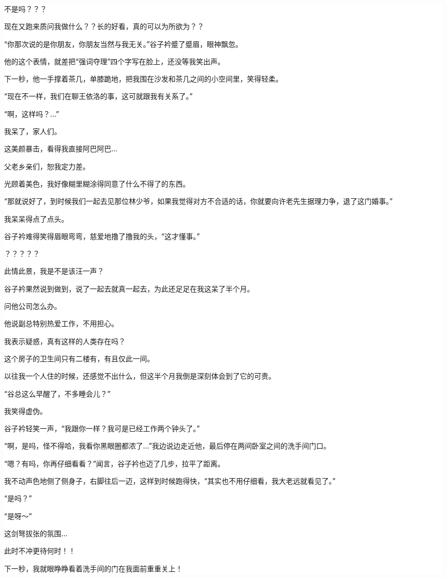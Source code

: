 不是吗？？？

现在又跑来质问我做什么？？长的好看，真的可以为所欲为？？

“你那次说的是你朋友，你朋友当然与我无关。”谷子衿蹙了蹙眉，眼神飘忽。

他的这个表情，就差把“强词夺理”四个字写在脸上，还没等我笑出声。

下一秒，他一手撑着茶几，单膝跪地，把我围在沙发和茶几之间的小空间里，笑得轻柔。

“现在不一样，我们在聊王依洛的事，这可就跟我有关系了。”

“啊，这样吗？…”

我呆了，家人们。

这美颜暴击，看得我直接阿巴阿巴…

父老乡亲们，恕我定力差。

光顾着美色，我好像糊里糊涂得同意了什么不得了的东西。

“那就说好了，到时候我们一起去见那位林少爷，如果我觉得对方不合适的话，你就要向许老先生据理力争，退了这门婚事。”

我呆呆得点了点头。

谷子衿难得笑得眉眼弯弯，慈爱地撸了撸我的头，“这才懂事。”

？？？？？

此情此景，我是不是该汪一声？

谷子衿果然说到做到，说了一起去就真一起去，为此还足足在我这呆了半个月。

问他公司怎么办。

他说副总特别热爱工作，不用担心。

我表示疑惑，真有这样的人类存在吗？

这个房子的卫生间只有二楼有，有且仅此一间。

以往我一个人住的时候，还感觉不出什么，但这半个月我倒是深刻体会到了它的可贵。

“谷总这么早醒了，不多睡会儿？”

我笑得虚伪。

谷子衿轻笑一声，“我跟你一样？我可是已经工作两个钟头了。”

“啊，是吗，怪不得哈，我看你黑眼圈都浓了…”我边说边走近他，最后停在两间卧室之间的洗手间门口。

“嗯？有吗，你再仔细看看？”闻言，谷子衿也迈了几步，拉平了距离。

我不动声色地侧了侧身子，右脚往后一迈，这样到时候跑得快，“其实也不用仔细看，我大老远就看见了。”

“是吗？”

“是呀～”

这剑弩拔张的氛围…

此时不冲更待何时！！

下一秒，我就眼睁睁看着洗手间的门在我面前重重关上！
